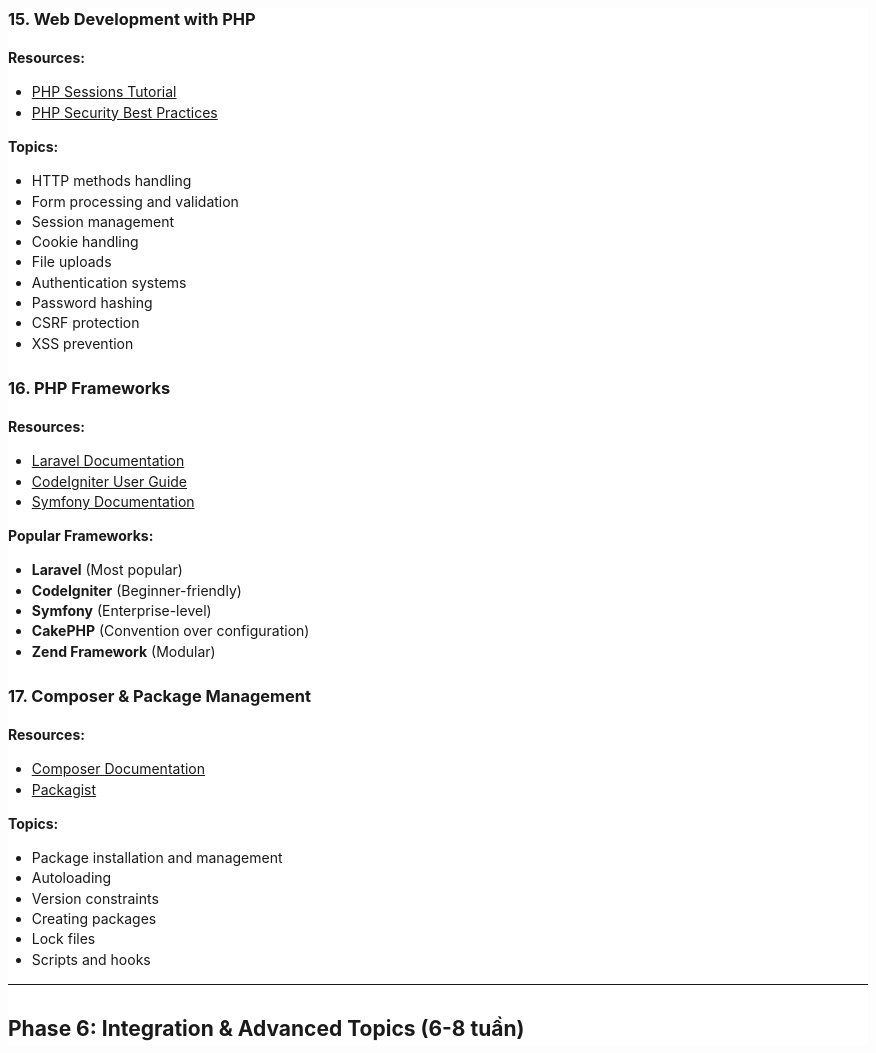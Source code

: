 ### 15. Web Development with PHP

**Resources:**

- [PHP Sessions Tutorial](https://www.w3schools.com/php/php_sessions.asp)
- [PHP Security Best Practices](https://www.php.net/manual/en/security.php)

**Topics:**

- HTTP methods handling
- Form processing and validation
- Session management
- Cookie handling
- File uploads
- Authentication systems
- Password hashing
- CSRF protection
- XSS prevention

### 16. PHP Frameworks

**Resources:**

- [Laravel Documentation](https://laravel.com/docs)
- [CodeIgniter User Guide](https://codeigniter.com/user_guide/)
- [Symfony Documentation](https://symfony.com/doc/current/index.html)

**Popular Frameworks:**

- **Laravel** (Most popular)
- **CodeIgniter** (Beginner-friendly)
- **Symfony** (Enterprise-level)
- **CakePHP** (Convention over configuration)
- **Zend Framework** (Modular)

### 17. Composer & Package Management

**Resources:**

- [Composer Documentation](https://getcomposer.org/doc/)
- [Packagist](https://packagist.org/)

**Topics:**

- Package installation and management
- Autoloading
- Version constraints
- Creating packages
- Lock files
- Scripts and hooks

---

## Phase 6: Integration & Advanced Topics (6-8 tuần)
